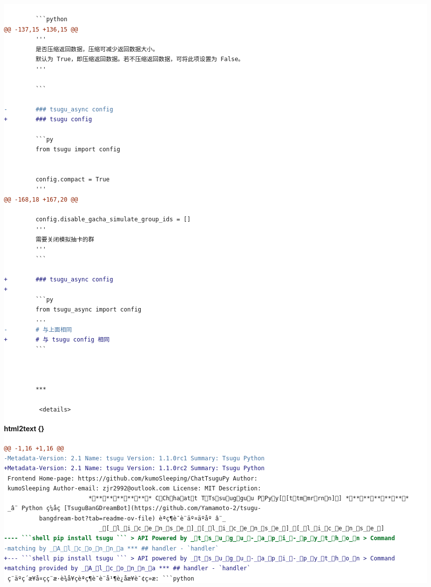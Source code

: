 ```diff
         
         ```python
@@ -137,15 +136,15 @@
         '''
         是否压缩返回数据，压缩可减少返回数据大小。
         默认为 True，即压缩返回数据。若不压缩返回数据，可将此项设置为 False。
         '''
         
         ```
         
-        ### tsugu_async config
+        ### tsugu config
         
         ```py
         from tsugu import config
         
         
         config.compact = True
         '''
@@ -168,18 +167,20 @@
         
         config.disable_gacha_simulate_group_ids = []
         '''
         需要关闭模拟抽卡的群
         '''
         ```
         
+        ### tsugu_async config
+        
         ```py
         from tsugu_async import config
         ...
-        # 与上面相同
+        # 与 tsugu config 相同
         ```
         
         
         
         ***
         
          <details>
```

#### html2text {}

```diff
@@ -1,16 +1,16 @@
-Metadata-Version: 2.1 Name: tsugu Version: 1.1.0rc1 Summary: Tsugu Python
+Metadata-Version: 2.1 Name: tsugu Version: 1.1.0rc2 Summary: Tsugu Python
 Frontend Home-page: https://github.com/kumoSleeping/ChatTsuguPy Author:
 kumoSleeping Author-email: zjr2992@outlook.com License: MIT Description:
                        ************ CChhaatt TTssuugguu PPyy[[ttmmrrnn]] ************
 _â¨ Python ç¼åç [TsuguBanGDreamBot](https://github.com/Yamamoto-2/tsugu-
          bangdream-bot?tab=readme-ov-file) èªç¶è¯­è¨äº¤äºåº â¨_
                           _[_l_i_c_e_n_s_e_]_[_l_i_c_e_n_s_e_]_[_l_i_c_e_n_s_e_]
---- ```shell pip install tsugu ``` > API Powered by _t_s_u_g_u_-_a_p_i_-_p_y_t_h_o_n > Command
-matching by _A_l_c_o_n_n_a *** ## handler - `handler`
+--- ```shell pip install tsugu ``` > API powered by _t_s_u_g_u_-_a_p_i_-_p_y_t_h_o_n > Command
+matching provided by _A_l_c_o_n_n_a *** ## handler - `handler`
 ç¨äºç´æ¥å¤çç¨æ·è¾å¥çèªç¶è¯­è¨å¹¶è¿åæ¥è¯¢ç»æ: ```python
```